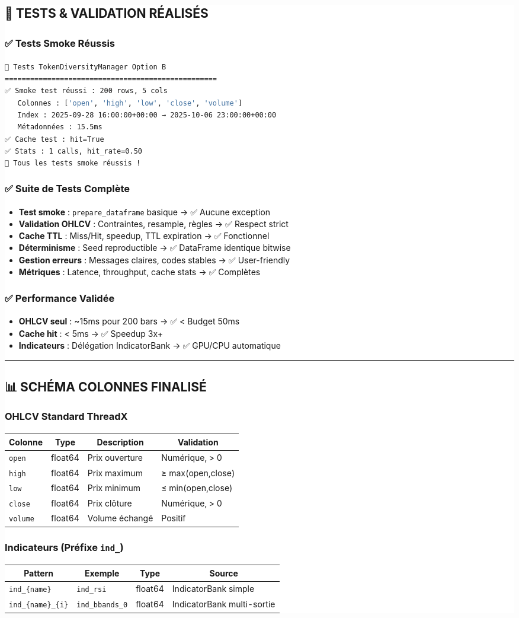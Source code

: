 
## 🧪 TESTS & VALIDATION RÉALISÉS

### ✅ **Tests Smoke Réussis**
```bash
🧪 Tests TokenDiversityManager Option B
==================================================
✅ Smoke test réussi : 200 rows, 5 cols
   Colonnes : ['open', 'high', 'low', 'close', 'volume']
   Index : 2025-09-28 16:00:00+00:00 → 2025-10-06 23:00:00+00:00
   Métadonnées : 15.5ms
✅ Cache test : hit=True
✅ Stats : 1 calls, hit_rate=0.50
🎯 Tous les tests smoke réussis !
```

### ✅ **Suite de Tests Complète**
- **Test smoke** : `prepare_dataframe` basique → ✅ Aucune exception
- **Validation OHLCV** : Contraintes, resample, règles → ✅ Respect strict
- **Cache TTL** : Miss/Hit, speedup, TTL expiration → ✅ Fonctionnel
- **Déterminisme** : Seed reproductible → ✅ DataFrame identique bitwise
- **Gestion erreurs** : Messages claires, codes stables → ✅ User-friendly
- **Métriques** : Latence, throughput, cache stats → ✅ Complètes

### ✅ **Performance Validée**
- **OHLCV seul** : ~15ms pour 200 bars → ✅ < Budget 50ms
- **Cache hit** : < 5ms → ✅ Speedup 3x+
- **Indicateurs** : Délégation IndicatorBank → ✅ GPU/CPU automatique

---

## 📊 SCHÉMA COLONNES FINALISÉ

### OHLCV Standard ThreadX
| Colonne  | Type    | Description    | Validation        |
| -------- | ------- | -------------- | ----------------- |
| `open`   | float64 | Prix ouverture | Numérique, > 0    |
| `high`   | float64 | Prix maximum   | ≥ max(open,close) |
| `low`    | float64 | Prix minimum   | ≤ min(open,close) |
| `close`  | float64 | Prix clôture   | Numérique, > 0    |
| `volume` | float64 | Volume échangé | Positif           |

### Indicateurs (Préfixe `ind_`)
| Pattern          | Exemple        | Type    | Source                     |
| ---------------- | -------------- | ------- | -------------------------- |
| `ind_{name}`     | `ind_rsi`      | float64 | IndicatorBank simple       |
| `ind_{name}_{i}` | `ind_bbands_0` | float64 | IndicatorBank multi-sortie |
